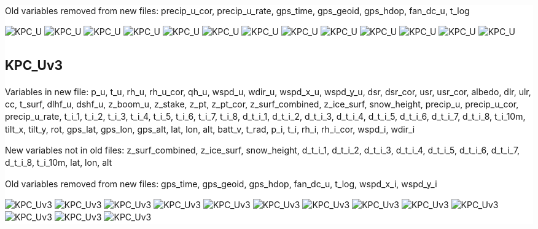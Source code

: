 Old variables removed from new files:
precip_u_cor, precip_u_rate, gps_time, gps_geoid, gps_hdop, fan_dc_u, t_log
 
![KPC_U](../figures/aws-l3_versus_aws-l3-dev_20240716/KPC_U_0.png)
![KPC_U](../figures/aws-l3_versus_aws-l3-dev_20240716/KPC_U_1.png)
![KPC_U](../figures/aws-l3_versus_aws-l3-dev_20240716/KPC_U_2.png)
![KPC_U](../figures/aws-l3_versus_aws-l3-dev_20240716/KPC_U_3.png)
![KPC_U](../figures/aws-l3_versus_aws-l3-dev_20240716/KPC_U_4.png)
![KPC_U](../figures/aws-l3_versus_aws-l3-dev_20240716/KPC_U_5.png)
![KPC_U](../figures/aws-l3_versus_aws-l3-dev_20240716/KPC_U_6.png)
![KPC_U](../figures/aws-l3_versus_aws-l3-dev_20240716/KPC_U_7.png)
![KPC_U](../figures/aws-l3_versus_aws-l3-dev_20240716/KPC_U_8.png)
![KPC_U](../figures/aws-l3_versus_aws-l3-dev_20240716/KPC_U_9.png)
![KPC_U](../figures/aws-l3_versus_aws-l3-dev_20240716/KPC_U_10.png)
![KPC_U](../figures/aws-l3_versus_aws-l3-dev_20240716/KPC_U_11.png)
![KPC_U](../figures/aws-l3_versus_aws-l3-dev_20240716/KPC_U_12.png)
 
## KPC_Uv3
Variables in new file:
p_u, t_u, rh_u, rh_u_cor, qh_u, wspd_u, wdir_u, wspd_x_u, wspd_y_u, dsr, dsr_cor, usr, usr_cor, albedo, dlr, ulr, cc, t_surf, dlhf_u, dshf_u, z_boom_u, z_stake, z_pt, z_pt_cor, z_surf_combined, z_ice_surf, snow_height, precip_u, precip_u_cor, precip_u_rate, t_i_1, t_i_2, t_i_3, t_i_4, t_i_5, t_i_6, t_i_7, t_i_8, d_t_i_1, d_t_i_2, d_t_i_3, d_t_i_4, d_t_i_5, d_t_i_6, d_t_i_7, d_t_i_8, t_i_10m, tilt_x, tilt_y, rot, gps_lat, gps_lon, gps_alt, lat, lon, alt, batt_v, t_rad, p_i, t_i, rh_i, rh_i_cor, wspd_i, wdir_i

New variables not in old files:
z_surf_combined, z_ice_surf, snow_height, d_t_i_1, d_t_i_2, d_t_i_3, d_t_i_4, d_t_i_5, d_t_i_6, d_t_i_7, d_t_i_8, t_i_10m, lat, lon, alt

Old variables removed from new files:
gps_time, gps_geoid, gps_hdop, fan_dc_u, t_log, wspd_x_i, wspd_y_i
 
![KPC_Uv3](../figures/aws-l3_versus_aws-l3-dev_20240716/KPC_Uv3_0.png)
![KPC_Uv3](../figures/aws-l3_versus_aws-l3-dev_20240716/KPC_Uv3_1.png)
![KPC_Uv3](../figures/aws-l3_versus_aws-l3-dev_20240716/KPC_Uv3_2.png)
![KPC_Uv3](../figures/aws-l3_versus_aws-l3-dev_20240716/KPC_Uv3_3.png)
![KPC_Uv3](../figures/aws-l3_versus_aws-l3-dev_20240716/KPC_Uv3_4.png)
![KPC_Uv3](../figures/aws-l3_versus_aws-l3-dev_20240716/KPC_Uv3_5.png)
![KPC_Uv3](../figures/aws-l3_versus_aws-l3-dev_20240716/KPC_Uv3_6.png)
![KPC_Uv3](../figures/aws-l3_versus_aws-l3-dev_20240716/KPC_Uv3_7.png)
![KPC_Uv3](../figures/aws-l3_versus_aws-l3-dev_20240716/KPC_Uv3_8.png)
![KPC_Uv3](../figures/aws-l3_versus_aws-l3-dev_20240716/KPC_Uv3_9.png)
![KPC_Uv3](../figures/aws-l3_versus_aws-l3-dev_20240716/KPC_Uv3_10.png)
![KPC_Uv3](../figures/aws-l3_versus_aws-l3-dev_20240716/KPC_Uv3_11.png)
![KPC_Uv3](../figures/aws-l3_versus_aws-l3-dev_20240716/KPC_Uv3_12.png)
 